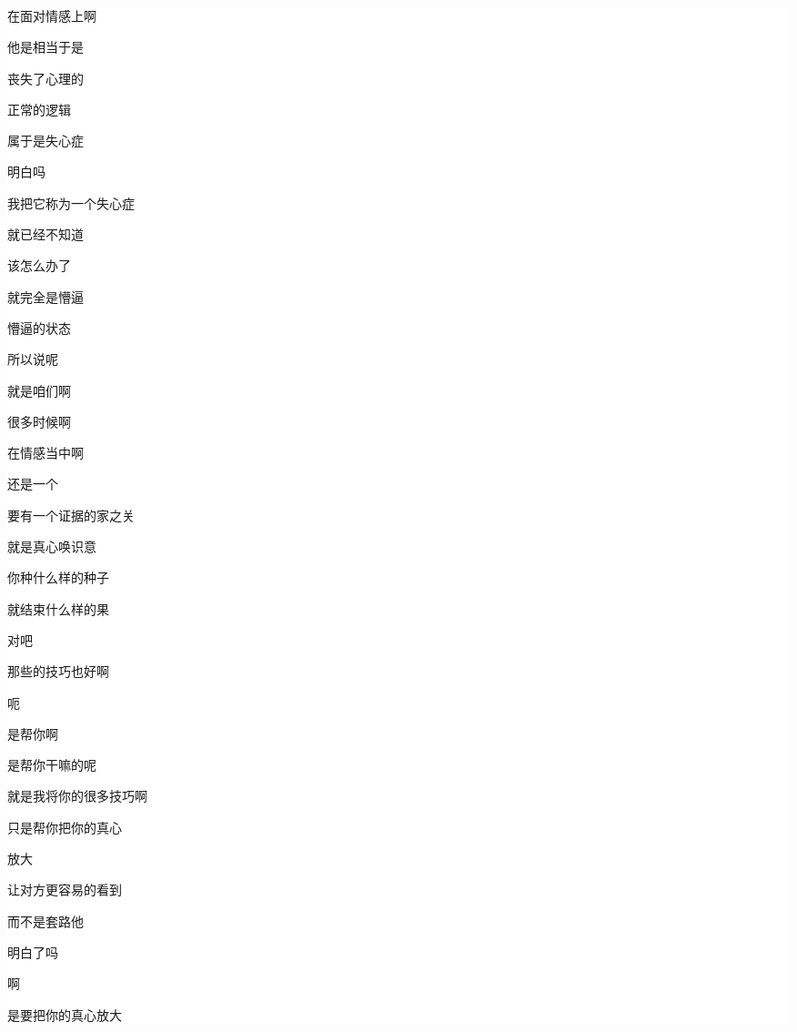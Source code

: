 在面对情感上啊

他是相当于是

丧失了心理的

正常的逻辑

属于是失心症

明白吗

我把它称为一个失心症

就已经不知道

该怎么办了

就完全是懵逼

懵逼的状态

所以说呢

就是咱们啊

很多时候啊

在情感当中啊

还是一个

要有一个证据的家之关

就是真心唤识意

你种什么样的种子

就结束什么样的果

对吧

那些的技巧也好啊

呃

是帮你啊

是帮你干嘛的呢

就是我将你的很多技巧啊

只是帮你把你的真心

放大

让对方更容易的看到

而不是套路他

明白了吗

啊

是要把你的真心放大
